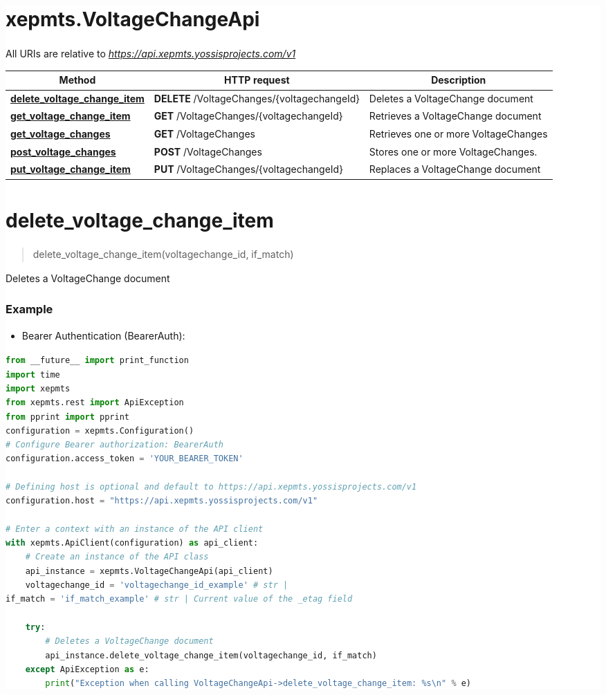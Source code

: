 # xepmts.VoltageChangeApi

All URIs are relative to *https://api.xepmts.yossisprojects.com/v1*

Method | HTTP request | Description
------------- | ------------- | -------------
[**delete_voltage_change_item**](VoltageChangeApi.md#delete_voltage_change_item) | **DELETE** /VoltageChanges/{voltagechangeId} | Deletes a VoltageChange document
[**get_voltage_change_item**](VoltageChangeApi.md#get_voltage_change_item) | **GET** /VoltageChanges/{voltagechangeId} | Retrieves a VoltageChange document
[**get_voltage_changes**](VoltageChangeApi.md#get_voltage_changes) | **GET** /VoltageChanges | Retrieves one or more VoltageChanges
[**post_voltage_changes**](VoltageChangeApi.md#post_voltage_changes) | **POST** /VoltageChanges | Stores one or more VoltageChanges.
[**put_voltage_change_item**](VoltageChangeApi.md#put_voltage_change_item) | **PUT** /VoltageChanges/{voltagechangeId} | Replaces a VoltageChange document


# **delete_voltage_change_item**
> delete_voltage_change_item(voltagechange_id, if_match)

Deletes a VoltageChange document

### Example

* Bearer Authentication (BearerAuth):
```python
from __future__ import print_function
import time
import xepmts
from xepmts.rest import ApiException
from pprint import pprint
configuration = xepmts.Configuration()
# Configure Bearer authorization: BearerAuth
configuration.access_token = 'YOUR_BEARER_TOKEN'

# Defining host is optional and default to https://api.xepmts.yossisprojects.com/v1
configuration.host = "https://api.xepmts.yossisprojects.com/v1"

# Enter a context with an instance of the API client
with xepmts.ApiClient(configuration) as api_client:
    # Create an instance of the API class
    api_instance = xepmts.VoltageChangeApi(api_client)
    voltagechange_id = 'voltagechange_id_example' # str | 
if_match = 'if_match_example' # str | Current value of the _etag field

    try:
        # Deletes a VoltageChange document
        api_instance.delete_voltage_change_item(voltagechange_id, if_match)
    except ApiException as e:
        print("Exception when calling VoltageChangeApi->delete_voltage_change_item: %s\n" % e)
```
